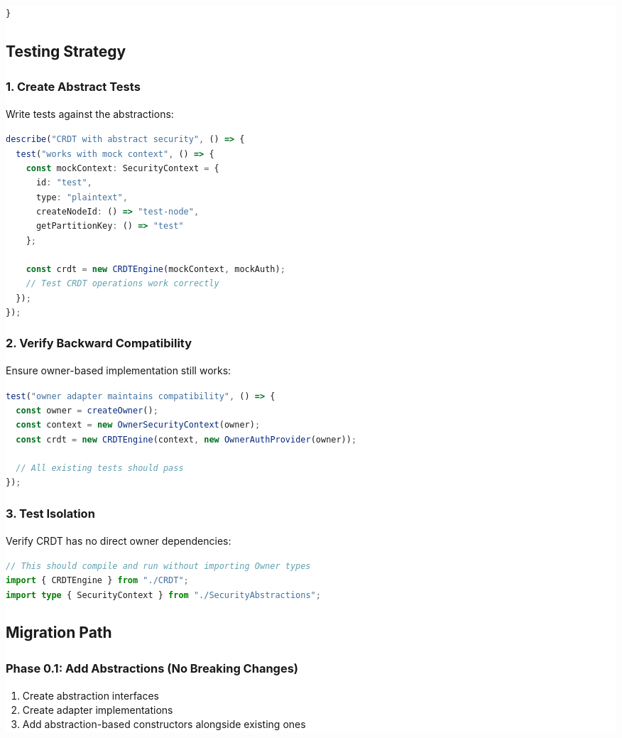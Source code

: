 ```typescript
}
```

## Testing Strategy

### 1. Create Abstract Tests

Write tests against the abstractions:

```typescript
describe("CRDT with abstract security", () => {
  test("works with mock context", () => {
    const mockContext: SecurityContext = {
      id: "test",
      type: "plaintext",
      createNodeId: () => "test-node",
      getPartitionKey: () => "test"
    };
    
    const crdt = new CRDTEngine(mockContext, mockAuth);
    // Test CRDT operations work correctly
  });
});
```

### 2. Verify Backward Compatibility

Ensure owner-based implementation still works:

```typescript
test("owner adapter maintains compatibility", () => {
  const owner = createOwner();
  const context = new OwnerSecurityContext(owner);
  const crdt = new CRDTEngine(context, new OwnerAuthProvider(owner));
  
  // All existing tests should pass
});
```

### 3. Test Isolation

Verify CRDT has no direct owner dependencies:

```typescript
// This should compile and run without importing Owner types
import { CRDTEngine } from "./CRDT";
import type { SecurityContext } from "./SecurityAbstractions";
```

## Migration Path

### Phase 0.1: Add Abstractions (No Breaking Changes)
1. Create abstraction interfaces
2. Create adapter implementations
3. Add abstraction-based constructors alongside existing ones
